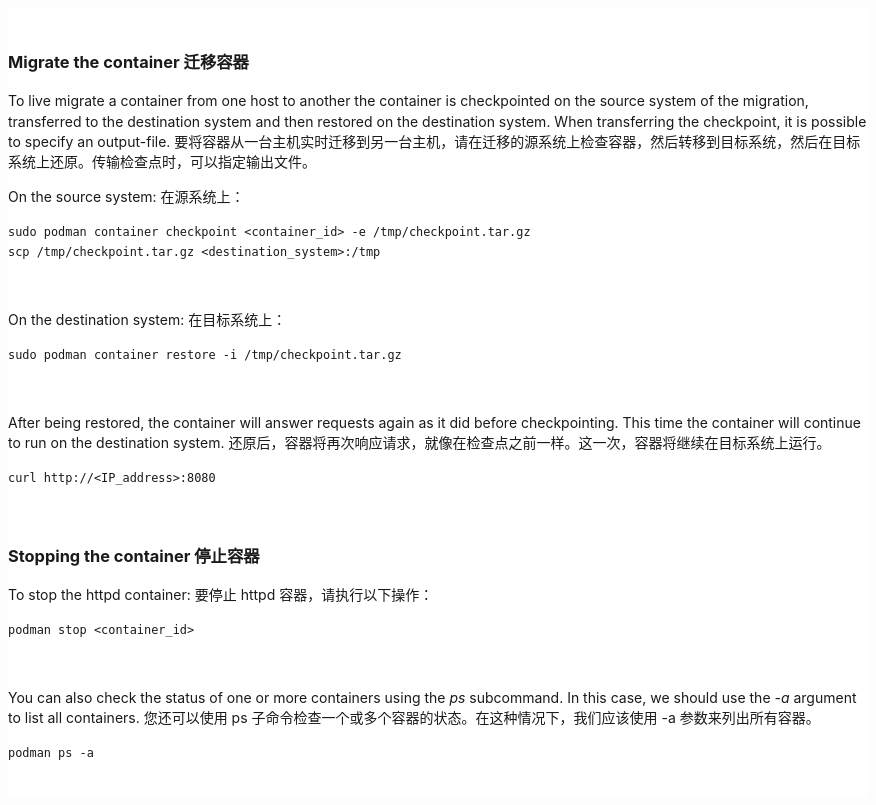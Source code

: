 ​    

### Migrate the container 迁移容器



To live migrate a container from one host to another the container is checkpointed on the source system of the migration, transferred to the destination system and then restored on the destination system. When transferring the checkpoint, it is possible to specify an output-file.
要将容器从一台主机实时迁移到另一台主机，请在迁移的源系统上检查容器，然后转移到目标系统，然后在目标系统上还原。传输检查点时，可以指定输出文件。

On the source system:
在源系统上：

```
sudo podman container checkpoint <container_id> -e /tmp/checkpoint.tar.gz
scp /tmp/checkpoint.tar.gz <destination_system>:/tmp
```

​    

On the destination system:
在目标系统上：

```
sudo podman container restore -i /tmp/checkpoint.tar.gz
```

​    

After being restored, the container will answer requests again as it did before checkpointing. This time the container will continue to run on the destination system.
还原后，容器将再次响应请求，就像在检查点之前一样。这一次，容器将继续在目标系统上运行。

```
curl http://<IP_address>:8080
```

​    

### Stopping the container 停止容器



To stop the httpd container:
要停止 httpd 容器，请执行以下操作：

```
podman stop <container_id>
```

​    

You can also check the status of one or more containers using the *ps* subcommand. In this case, we should use the *-a* argument to list all containers.
您还可以使用 ps 子命令检查一个或多个容器的状态。在这种情况下，我们应该使用 -a 参数来列出所有容器。

```
podman ps -a
```

​    
